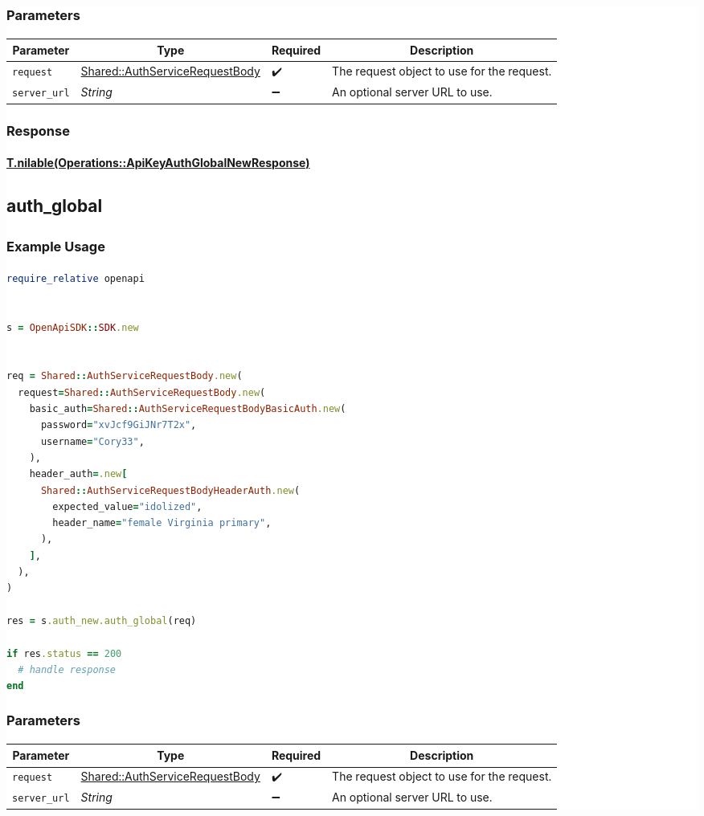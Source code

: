 ### Parameters

| Parameter                                                                       | Type                                                                            | Required                                                                        | Description                                                                     |
| ------------------------------------------------------------------------------- | ------------------------------------------------------------------------------- | ------------------------------------------------------------------------------- | ------------------------------------------------------------------------------- |
| `request`                                                                       | [Shared::AuthServiceRequestBody](../../models/shared/authservicerequestbody.md) | :heavy_check_mark:                                                              | The request object to use for the request.                                      |
| `server_url`                                                                    | *String*                                                                        | :heavy_minus_sign:                                                              | An optional server URL to use.                                                  |


### Response

**[T.nilable(Operations::ApiKeyAuthGlobalNewResponse)](../../models/operations/apikeyauthglobalnewresponse.md)**


## auth_global

### Example Usage

```ruby
require_relative openapi


s = OpenApiSDK::SDK.new

   
req = Shared::AuthServiceRequestBody.new(
  request=Shared::AuthServiceRequestBody.new(
    basic_auth=Shared::AuthServiceRequestBodyBasicAuth.new(
      password="xvJcf9GiJNr7T2x",
      username="Cory33",
    ),
    header_auth=.new[
      Shared::AuthServiceRequestBodyHeaderAuth.new(
        expected_value="idolized",
        header_name="female Virginia primary",
      ),
    ],
  ),
)
    
res = s.auth_new.auth_global(req)

if res.status == 200
  # handle response
end

```

### Parameters

| Parameter                                                                       | Type                                                                            | Required                                                                        | Description                                                                     |
| ------------------------------------------------------------------------------- | ------------------------------------------------------------------------------- | ------------------------------------------------------------------------------- | ------------------------------------------------------------------------------- |
| `request`                                                                       | [Shared::AuthServiceRequestBody](../../models/shared/authservicerequestbody.md) | :heavy_check_mark:                                                              | The request object to use for the request.                                      |
| `server_url`                                                                    | *String*                                                                        | :heavy_minus_sign:                                                              | An optional server URL to use.                                                  |
